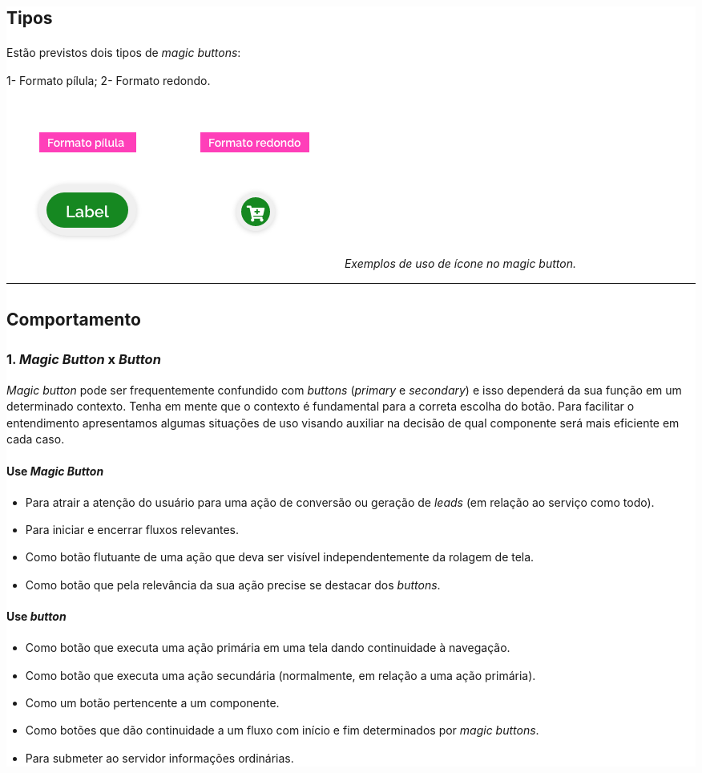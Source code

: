 
## Tipos

Estão previstos dois tipos de _magic buttons_:

1- Formato pílula;
2- Formato redondo.

![Exemplos de magic button sem e com ícone.](imagens/tipos.png)
*Exemplos de uso de ícone no _magic button_.*

---

## Comportamento

### 1. _Magic Button_ x _Button_

_Magic button_ pode ser frequentemente confundido com _buttons_ (_primary_ e _secondary_) e isso dependerá da sua função em um determinado contexto. Tenha em mente que o contexto é fundamental para a correta escolha do botão. Para facilitar o entendimento apresentamos algumas situações de uso visando auxiliar na decisão de qual componente será mais eficiente em cada caso.

#### Use _Magic Button_

- Para atrair a atenção do usuário para uma ação de conversão ou geração de _leads_ (em relação ao serviço como todo).

- Para iniciar e encerrar fluxos relevantes.

- Como botão flutuante de uma ação que deva ser visível independentemente da rolagem de tela.

- Como botão que pela relevância da sua ação precise se destacar dos _buttons_.

#### Use _button_

- Como botão que executa uma ação primária em uma tela dando continuidade à navegação.

- Como botão que executa uma ação secundária (normalmente, em relação a uma ação primária).

- Como um botão pertencente a um componente.

- Como botões que dão continuidade a um fluxo com início e fim determinados por _magic buttons_.

- Para submeter ao servidor informações ordinárias.
